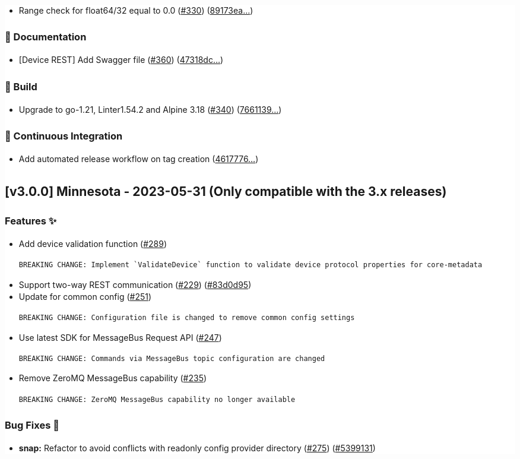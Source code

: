 - Range check for float64/32 equal to 0.0 ([#330](https://github.com/edgexfoundry/device-rest-go/issues/330)) ([89173ea…](https://github.com/edgexfoundry/device-rest-go/commit/89173ea65a943aba0f4628b8150ce015ac4d5016))


### 📖 Documentation

- [Device REST] Add Swagger file ([#360](https://github.com/edgexfoundry/device-rest-go/issues/360)) ([47318dc…](https://github.com/edgexfoundry/device-rest-go/commit/47318dce372b4a1f6fa2293d118d34d1e168baa0))


### 👷 Build

- Upgrade to go-1.21, Linter1.54.2 and Alpine 3.18 ([#340](https://github.com/edgexfoundry/device-rest-go/issues/340)) ([7661139…](https://github.com/edgexfoundry/device-rest-go/commit/7661139dd1c3d848a7247d8835c5c2fde1868ee5))


### 🤖 Continuous Integration

- Add automated release workflow on tag creation ([4617776…](https://github.com/edgexfoundry/device-rest-go/commit/4617776163951c6dac5c14d5cbb20ddb9bf695df))


## [v3.0.0] Minnesota - 2023-05-31 (Only compatible with the 3.x releases)

### Features ✨
- Add device validation function ([#289](https://github.com/edgexfoundry/device-rest-go/pull/289))
    ```text
    BREAKING CHANGE: Implement `ValidateDevice` function to validate device protocol properties for core-metadata  
    ```
- Support two-way REST communication ([#229](https://github.com/edgexfoundry/device-rest-go/issues/229)) ([#83d0d95](https://github.com/edgexfoundry/device-rest-go/commits/83d0d95))
- Update for common config ([#251](https://github.com/edgexfoundry/device-rest-go/pull/251))
    ```text
    BREAKING CHANGE: Configuration file is changed to remove common config settings
    ```
- Use latest SDK for MessageBus Request API ([#247](https://github.com/edgexfoundry/device-rest-go/pull/247))
    ```text
    BREAKING CHANGE: Commands via MessageBus topic configuration are changed
    ```
- Remove ZeroMQ MessageBus capability ([#235](https://github.com/edgexfoundry/device-rest-go/pull/235))
    ```text
    BREAKING CHANGE: ZeroMQ MessageBus capability no longer available
    ```

### Bug Fixes 🐛
- **snap:** Refactor to avoid conflicts with readonly config provider directory ([#275](https://github.com/edgexfoundry/device-rest-go/issues/275)) ([#5399131](https://github.com/edgexfoundry/device-rest-go/commits/5399131))
